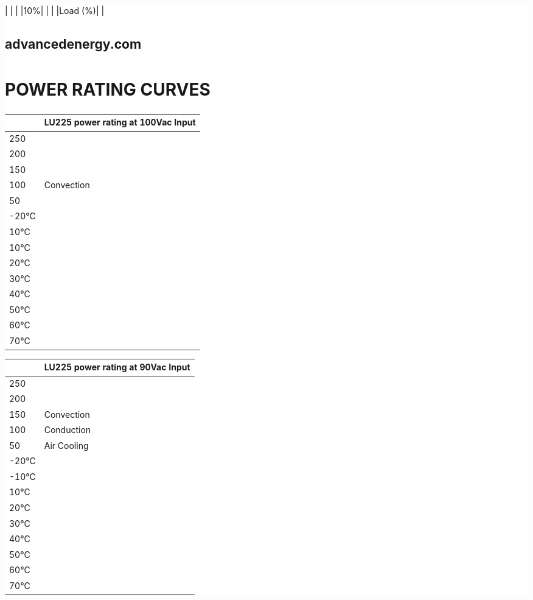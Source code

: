 | | | |10%|
| | |Load (%)| |

advancedenergy.com
---
# POWER RATING CURVES

| |LU225 power rating at 100Vac Input|
|---|---|
|250| |
|200| |
|150| |
|100|Convection|
|50| |
|-20°C| |
|10°C| |
|10°C| |
|20°C| |
|30°C| |
|40°C| |
|50°C| |
|60°C| |
|70°C| |

| |LU225 power rating at 90Vac Input|
|---|---|
|250| |
|200| |
|150|Convection|
|100|Conduction|
|50|Air Cooling|
|-20°C| |
|-10°C| |
|10°C| |
|20°C| |
|30°C| |
|40°C| |
|50°C| |
|60°C| |
|70°C| |
